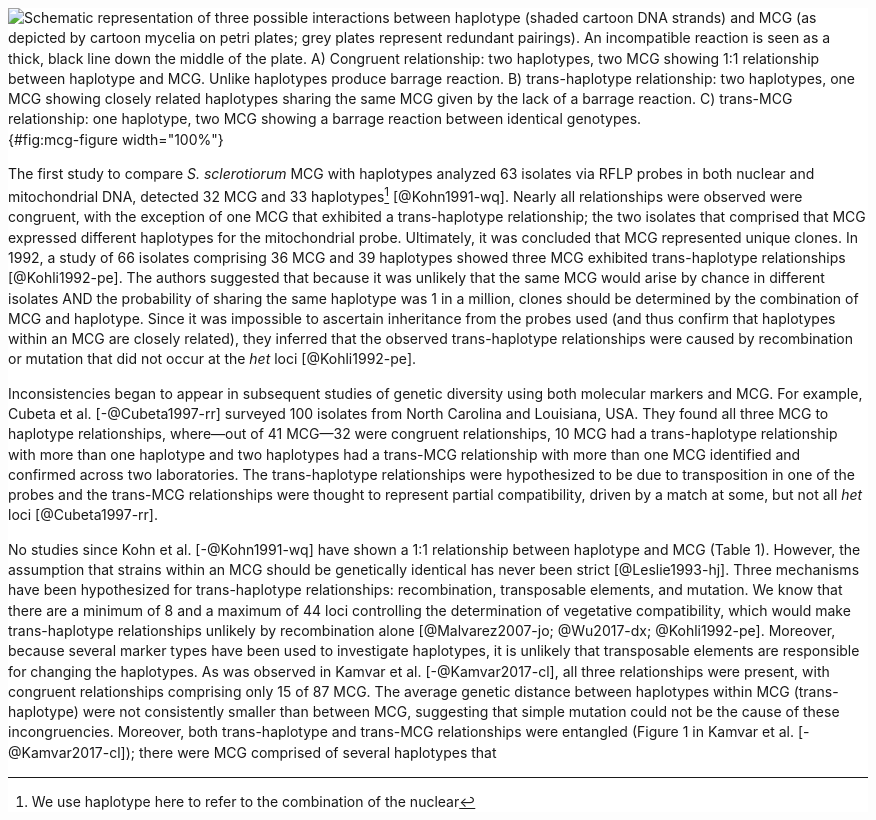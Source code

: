 ![Schematic representation of three possible interactions
between haplotype (shaded cartoon DNA strands) and MCG (as depicted by
cartoon mycelia on petri plates; grey plates represent redundant
pairings). An incompatible reaction is seen as a thick, black line down
the middle of the plate. A) Congruent relationship: two haplotypes, two
MCG showing 1:1 relationship between haplotype and MCG. Unlike
haplotypes produce barrage reaction. B) trans-haplotype relationship:
two haplotypes, one MCG showing closely related haplotypes sharing the
same MCG given by the lack of a barrage reaction. C) trans-MCG
relationship: one haplotype, two MCG showing a barrage reaction between
identical genotypes.
](../figures/mcg-figure-small.png){#fig:mcg-figure width="100%"}

The first study to compare *S. sclerotiorum* MCG with haplotypes
analyzed 63 isolates via RFLP probes in both nuclear and mitochondrial
DNA, detected 32 MCG and 33 haplotypes[^1] [@Kohn1991-wq]. Nearly
all relationships were observed were congruent, with the exception of
one MCG that exhibited a trans-haplotype relationship; the two isolates
that comprised that MCG expressed different haplotypes for the
mitochondrial probe. Ultimately, it was concluded that MCG represented
unique clones. In 1992, a study of 66 isolates comprising 36 MCG and 39
haplotypes showed three MCG exhibited trans-haplotype relationships
[@Kohli1992-pe]. The authors suggested that because it was unlikely
that the same MCG would arise by chance in different isolates AND the
probability of sharing the same haplotype was 1 in a million, clones
should be determined by the combination of MCG and haplotype. Since it
was impossible to ascertain inheritance from the probes used (and thus
confirm that haplotypes within an MCG are closely related), they
inferred that the observed trans-haplotype relationships were caused by
recombination or mutation that did not occur at the *het* loci
[@Kohli1992-pe].

Inconsistencies began to appear in subsequent studies of genetic
diversity using both molecular markers and MCG. For example, Cubeta et
al. [-@Cubeta1997-rr] surveyed 100 isolates from North Carolina and
Louisiana, USA. They found all three MCG to haplotype relationships,
where—out of 41 MCG—32 were congruent relationships, 10 MCG had a
trans-haplotype relationship with more than one haplotype and two
haplotypes had a trans-MCG relationship with more than one MCG
identified and confirmed across two laboratories. The trans-haplotype
relationships were hypothesized to be due to transposition in one of the
probes and the trans-MCG relationships were thought to represent partial
compatibility, driven by a match at some, but not all *het* loci
[@Cubeta1997-rr].

No studies since Kohn et al. [-@Kohn1991-wq] have shown a 1:1
relationship between haplotype and MCG (Table 1). However, the
assumption that strains within an MCG should be genetically identical
has never been strict [@Leslie1993-hj]. Three mechanisms have been
hypothesized for trans-haplotype relationships: recombination,
transposable elements, and mutation. We know that there are a minimum of
8 and a maximum of 44 loci controlling the determination of vegetative
compatibility, which would make trans-haplotype relationships unlikely
by recombination alone [@Malvarez2007-jo; @Wu2017-dx; @Kohli1992-pe].
Moreover, because several marker types have been used to investigate
haplotypes, it is unlikely that transposable elements are responsible
for changing the haplotypes. As was observed in Kamvar et al.
[-@Kamvar2017-cl], all three relationships were present, with
congruent relationships comprising only 15 of 87 MCG. The average
genetic distance between haplotypes within MCG (trans-haplotype) were
not consistently smaller than between MCG, suggesting that simple
mutation could not be the cause of these incongruencies. Moreover, both
trans-haplotype and trans-MCG relationships were entangled (Figure 1 in
Kamvar et al. [-@Kamvar2017-cl]); there were MCG comprised of several haplotypes that

[^1]: We use haplotype here to refer to the combination of the nuclear
[^2]: The idea of transitivity here refers to the mathematical term. If